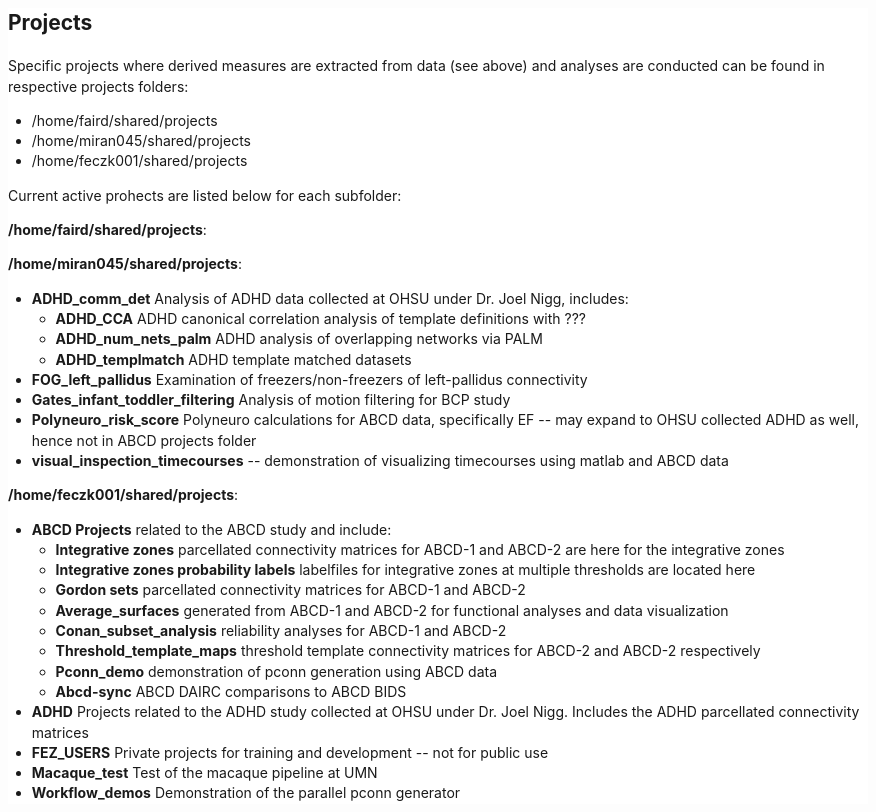 ## Projects

Specific projects where derived measures are extracted from data (see above) and analyses are conducted can be found in respective projects folders:

- /home/faird/shared/projects
- /home/miran045/shared/projects
- /home/feczk001/shared/projects

Current active prohects are listed below for each subfolder:

**/home/faird/shared/projects**:  

**/home/miran045/shared/projects**:  

- **ADHD_comm_det** Analysis of ADHD data collected at OHSU under Dr. Joel Nigg, includes:
  - **ADHD_CCA** ADHD canonical correlation analysis of template definitions with ???
  - **ADHD_num_nets_palm** ADHD analysis of overlapping networks via PALM
  - **ADHD_templmatch** ADHD template matched datasets
- **FOG_left_pallidus** Examination of freezers/non-freezers of left-pallidus connectivity
- **Gates_infant_toddler_filtering** Analysis of motion filtering for BCP study
- **Polyneuro_risk_score** Polyneuro calculations for ABCD data, specifically EF -- may expand to OHSU collected ADHD as well, hence not in ABCD projects folder
- **visual_inspection_timecourses** -- demonstration of visualizing timecourses using matlab and ABCD data  

**/home/feczk001/shared/projects**:

- **ABCD Projects** related to the ABCD study and include:  
  - **Integrative zones**  parcellated connectivity matrices for ABCD-1 and ABCD-2 are here for the integrative zones  
  - **Integrative zones probability labels** labelfiles for integrative zones at multiple thresholds are located here  
  - **Gordon sets** parcellated connectivity matrices for ABCD-1 and ABCD-2  
  - **Average_surfaces** generated from ABCD-1 and ABCD-2 for functional analyses and data visualization  
  - **Conan_subset_analysis** reliability analyses for ABCD-1 and ABCD-2  
  - **Threshold_template_maps** threshold template connectivity matrices for ABCD-2 and ABCD-2 respectively  
  - **Pconn_demo** demonstration of pconn generation using ABCD data  
  - **Abcd-sync** ABCD DAIRC comparisons to ABCD BIDS
- **ADHD** Projects related to the ADHD study collected at OHSU under Dr. Joel Nigg. Includes the ADHD parcellated connectivity matrices  
- **FEZ_USERS** Private projects for training and development -- not for public use  
- **Macaque_test** Test of the macaque pipeline at UMN  
- **Workflow_demos** Demonstration of the parallel pconn generator  
